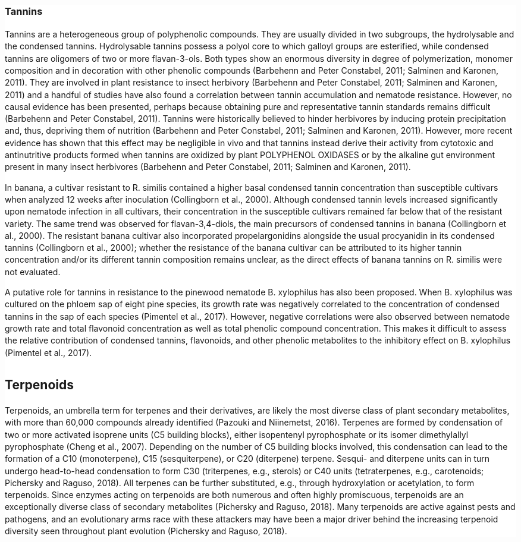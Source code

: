 ### Tannins

Tannins are a heterogeneous group of polyphenolic compounds. They are usually divided in two subgroups, the hydrolysable and the condensed tannins. Hydrolysable tannins possess a polyol core to which galloyl groups are esterified, while condensed tannins are oligomers of two or more flavan-3-ols. Both types show an enormous diversity in degree of polymerization, monomer composition and in decoration with other phenolic compounds (Barbehenn and Peter Constabel, 2011; Salminen and Karonen, 2011). They are involved in plant resistance to insect herbivory (Barbehenn and Peter Constabel, 2011; Salminen and Karonen, 2011) and a handful of studies have also found a correlation between tannin accumulation and nematode resistance. However, no causal evidence has been presented, perhaps because obtaining pure and representative tannin standards remains difficult (Barbehenn and Peter Constabel, 2011). Tannins were historically believed to hinder herbivores by inducing protein precipitation and, thus, depriving them of nutrition (Barbehenn and Peter Constabel, 2011; Salminen and Karonen, 2011). However, more recent evidence has shown that this effect may be negligible in vivo and that tannins instead derive their activity from cytotoxic and antinutritive products formed when tannins are oxidized by plant POLYPHENOL OXIDASES or by the alkaline gut environment present in many insect herbivores (Barbehenn and Peter Constabel, 2011; Salminen and Karonen, 2011).

In banana, a cultivar resistant to R. similis contained a higher basal condensed tannin concentration than susceptible cultivars when analyzed 12 weeks after inoculation (Collingborn et al., 2000). Although condensed tannin levels increased significantly upon nematode infection in all cultivars, their concentration in the susceptible cultivars remained far below that of the resistant variety. The same trend was observed for flavan-3,4-diols, the main precursors of condensed tannins in banana (Collingborn et al., 2000). The resistant banana cultivar also incorporated propelargonidins alongside the usual procyanidin in its condensed tannins (Collingborn et al., 2000); whether the resistance of the banana cultivar can be attributed to its higher tannin concentration and/or its different tannin composition remains unclear, as the direct effects of banana tannins on R. similis were not evaluated.

A putative role for tannins in resistance to the pinewood nematode B. xylophilus has also been proposed. When B. xylophilus was cultured on the phloem sap of eight pine species, its growth rate was negatively correlated to the concentration of condensed tannins in the sap of each species (Pimentel et al., 2017). However, negative correlations were also observed between nematode growth rate and total flavonoid concentration as well as total phenolic compound concentration. This makes it difficult to assess the relative contribution of condensed tannins, flavonoids, and other phenolic metabolites to the inhibitory effect on B. xylophilus (Pimentel et al., 2017).

## Terpenoids

Terpenoids, an umbrella term for terpenes and their derivatives, are likely the most diverse class of plant secondary metabolites, with more than 60,000 compounds already identified (Pazouki and Niinemetst, 2016). Terpenes are formed by condensation of two or more activated isoprene units (C5 building blocks), either isopentenyl pyrophosphate or its isomer dimethylallyl pyrophosphate (Cheng et al., 2007). Depending on the number of C5 building blocks involved, this condensation can lead to the formation of a C10 (monoterpene), C15 (sesquiterpene), or C20 (diterpene) terpene. Sesqui- and diterpene units can in turn undergo head-to-head condensation to form C30 (triterpenes, e.g., sterols) or C40 units (tetraterpenes, e.g., carotenoids; Pichersky and Raguso, 2018). All terpenes can be further substituted, e.g., through hydroxylation or acetylation, to form terpenoids. Since enzymes acting on terpenoids are both numerous and often highly promiscuous, terpenoids are an exceptionally diverse class of secondary metabolites (Pichersky and Raguso, 2018). Many terpenoids are active against pests and pathogens, and an evolutionary arms race with these attackers may have been a major driver behind the increasing terpenoid diversity seen throughout plant evolution (Pichersky and Raguso, 2018).

